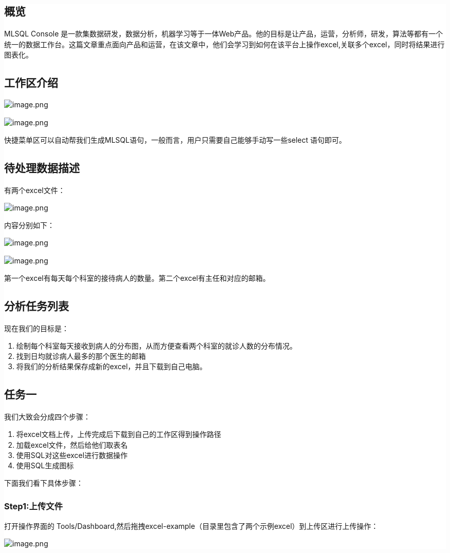 ## 概览

MLSQL Console 是一款集数据研发，数据分析，机器学习等于一体Web产品。他的目标是让产品，运营，分析师，研发，算法等都有一个统一的数据工作台。这篇文章重点面向产品和运营，在该文章中，他们会学习到如何在该平台上操作excel,关联多个excel，同时将结果进行图表化。

## 工作区介绍

![image.png](https://upload-images.jianshu.io/upload_images/1063603-ad4b2e91807adf66.png?imageMogr2/auto-orient/strip%7CimageView2/2/w/1240)

![image.png](https://upload-images.jianshu.io/upload_images/1063603-906e3cbed89a5828.png?imageMogr2/auto-orient/strip%7CimageView2/2/w/1240)

快捷菜单区可以自动帮我们生成MLSQL语句，一般而言，用户只需要自己能够手动写一些select 语句即可。

## 待处理数据描述

有两个excel文件：

![image.png](https://upload-images.jianshu.io/upload_images/1063603-a4268a01aa434433.png?imageMogr2/auto-orient/strip%7CimageView2/2/w/1240)

内容分别如下：

![image.png](https://upload-images.jianshu.io/upload_images/1063603-a214772bdcccdd2b.png?imageMogr2/auto-orient/strip%7CimageView2/2/w/1240)

![image.png](https://upload-images.jianshu.io/upload_images/1063603-41a3a88400b58e4a.png?imageMogr2/auto-orient/strip%7CimageView2/2/w/1240)

第一个excel有每天每个科室的接待病人的数量。第二个excel有主任和对应的邮箱。

## 分析任务列表
现在我们的目标是：

1. 绘制每个科室每天接收到病人的分布图，从而方便查看两个科室的就诊人数的分布情况。
2. 找到日均就诊病人最多的那个医生的邮箱
3. 将我们的分析结果保存成新的excel，并且下载到自己电脑。



## 任务一

我们大致会分成四个步骤：

1. 将excel文档上传，上传完成后下载到自己的工作区得到操作路径
2. 加载excel文件，然后给他们取表名
3. 使用SQL对这些excel进行数据操作
4. 使用SQL生成图标

下面我们看下具体步骤：

###  Step1:上传文件

打开操作界面的 Tools/Dashboard,然后拖拽excel-example（目录里包含了两个示例excel）到上传区进行上传操作：

![image.png](https://upload-images.jianshu.io/upload_images/1063603-d4d47c0c84fff34f.png?imageMogr2/auto-orient/strip%7CimageView2/2/w/1240)

